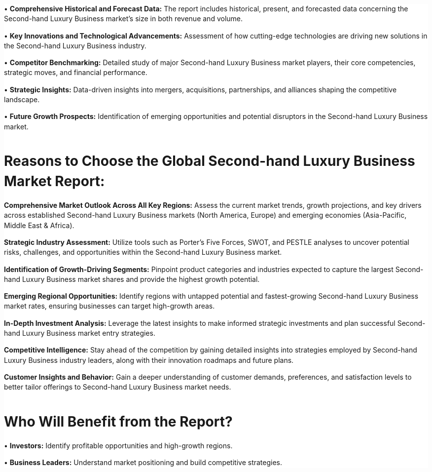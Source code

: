 • <strong>Comprehensive Historical and Forecast Data:</strong> The report includes historical, present, and forecasted data concerning the Second-hand Luxury Business market’s size in both revenue and volume.

• <strong>Key Innovations and Technological Advancements:</strong> Assessment of how cutting-edge technologies are driving new solutions in the Second-hand Luxury Business industry.

• <strong>Competitor Benchmarking:</strong> Detailed study of major Second-hand Luxury Business market players, their core competencies, strategic moves, and financial performance.

• <strong>Strategic Insights:</strong> Data-driven insights into mergers, acquisitions, partnerships, and alliances shaping the competitive landscape.

• <strong>Future Growth Prospects:</strong> Identification of emerging opportunities and potential disruptors in the Second-hand Luxury Business market.

# <strong>Reasons to Choose the Global Second-hand Luxury Business Market Report:</strong>

<strong>Comprehensive Market Outlook Across All Key Regions:</strong>
Assess the current market trends, growth projections, and key drivers across established Second-hand Luxury Business markets (North America, Europe) and emerging economies (Asia-Pacific, Middle East & Africa).

<strong>Strategic Industry Assessment:</strong>
Utilize tools such as Porter’s Five Forces, SWOT, and PESTLE analyses to uncover potential risks, challenges, and opportunities within the Second-hand Luxury Business market.

<strong>Identification of Growth-Driving Segments:</strong>
Pinpoint product categories and industries expected to capture the largest Second-hand Luxury Business market shares and provide the highest growth potential.

<strong>Emerging Regional Opportunities:</strong>
Identify regions with untapped potential and fastest-growing Second-hand Luxury Business market rates, ensuring businesses can target high-growth areas.

<strong>In-Depth Investment Analysis:</strong>
Leverage the latest insights to make informed strategic investments and plan successful Second-hand Luxury Business market entry strategies.

<strong>Competitive Intelligence:</strong>
Stay ahead of the competition by gaining detailed insights into strategies employed by Second-hand Luxury Business industry leaders, along with their innovation roadmaps and future plans.

<strong>Customer Insights and Behavior:</strong>
Gain a deeper understanding of customer demands, preferences, and satisfaction levels to better tailor offerings to Second-hand Luxury Business market needs.

# <strong>Who Will Benefit from the Report?</strong>

• <strong>Investors:</strong> Identify profitable opportunities and high-growth regions.

• <strong>Business Leaders:</strong> Understand market positioning and build competitive strategies.
